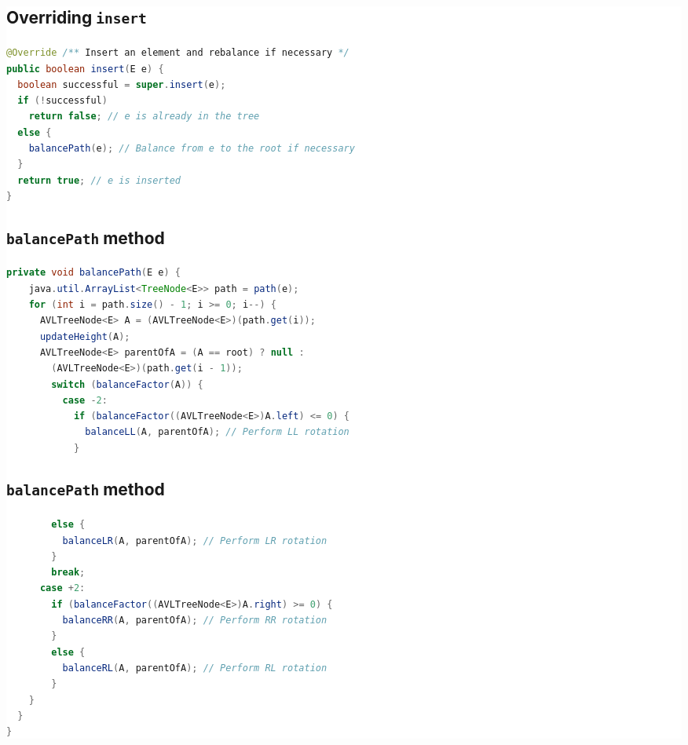 ## Overriding `insert`

```java
@Override /** Insert an element and rebalance if necessary */
public boolean insert(E e) {
  boolean successful = super.insert(e);
  if (!successful)
    return false; // e is already in the tree
  else {
    balancePath(e); // Balance from e to the root if necessary
  }
  return true; // e is inserted
}
```

## `balancePath` method

```java
private void balancePath(E e) {
    java.util.ArrayList<TreeNode<E>> path = path(e);
    for (int i = path.size() - 1; i >= 0; i--) {
      AVLTreeNode<E> A = (AVLTreeNode<E>)(path.get(i));
      updateHeight(A);
      AVLTreeNode<E> parentOfA = (A == root) ? null :
        (AVLTreeNode<E>)(path.get(i - 1));
        switch (balanceFactor(A)) {
          case -2:
            if (balanceFactor((AVLTreeNode<E>)A.left) <= 0) {
              balanceLL(A, parentOfA); // Perform LL rotation
            }

```

## `balancePath` method

```java
        else {
          balanceLR(A, parentOfA); // Perform LR rotation
        }
        break;
      case +2:
        if (balanceFactor((AVLTreeNode<E>)A.right) >= 0) {
          balanceRR(A, parentOfA); // Perform RR rotation
        }
        else {
          balanceRL(A, parentOfA); // Perform RL rotation
        }
    }
  }
}
```
